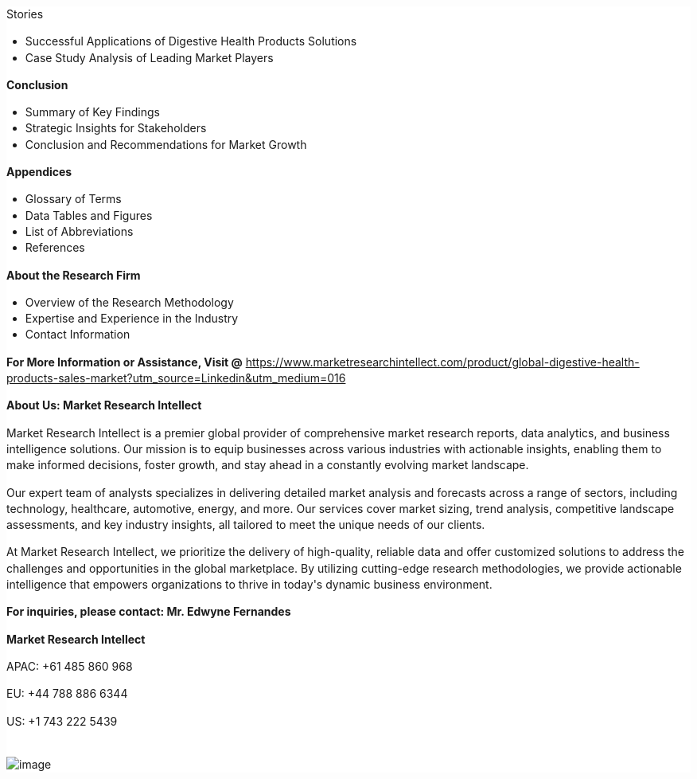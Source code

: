 Stories</strong></p><ul><li>Successful Applications of Digestive Health Products Solutions</li><li>Case Study Analysis of Leading Market Players</li></ul><p><strong>Conclusion</strong></p><ul><li>Summary of Key Findings</li><li>Strategic Insights for Stakeholders</li><li>Conclusion and Recommendations for Market Growth</li></ul><p><strong>Appendices</strong></p><ul><li>Glossary of Terms</li><li>Data Tables and Figures</li><li>List of Abbreviations</li><li>References</li></ul><p><strong>About the Research Firm</strong></p><ul><li>Overview of the Research Methodology</li><li>Expertise and Experience in the Industry</li><li>Contact Information</li></ul></div><div class="article-main__content" data-test-id="publishing-text-block"><p><span class="font-[700]"><strong>For More Information or Assistance, Visit @</strong>&nbsp;<a href="https://www.marketresearchintellect.com/product/global-digestive-health-products-sales-market?utm_source=Linkedin&utm_medium=016">https://www.marketresearchintellect.com/product/global-digestive-health-products-sales-market?utm_source=Linkedin&utm_medium=016</a></span></p><p><strong>About Us: Market Research Intellect</strong></p><p>Market Research Intellect is a premier global provider of comprehensive market research reports, data analytics, and business intelligence solutions. Our mission is to equip businesses across various industries with actionable insights, enabling them to make informed decisions, foster growth, and stay ahead in a constantly evolving market landscape.</p><p>Our expert team of analysts specializes in delivering detailed market analysis and forecasts across a range of sectors, including technology, healthcare, automotive, energy, and more. Our services cover market sizing, trend analysis, competitive landscape assessments, and key industry insights, all tailored to meet the unique needs of our clients.</p><p>At Market Research Intellect, we prioritize the delivery of high-quality, reliable data and offer customized solutions to address the challenges and opportunities in the global marketplace. By utilizing cutting-edge research methodologies, we provide actionable intelligence that empowers organizations to thrive in today's dynamic business environment.</p><p><strong>For inquiries, please contact: Mr. Edwyne Fernandes</strong></p><p><strong>Market Research Intellect</strong></p><p>APAC: +61 485 860 968</p><p>EU: +44 788 886 6344</p><p>US: +1 743 222 5439</p></div><div class="article-main__content" data-test-id="publishing-text-block">&nbsp;</div>
![image](https://github.com/user-attachments/assets/9069f984-2ea9-4ef9-a68d-36fbabb1512b)
